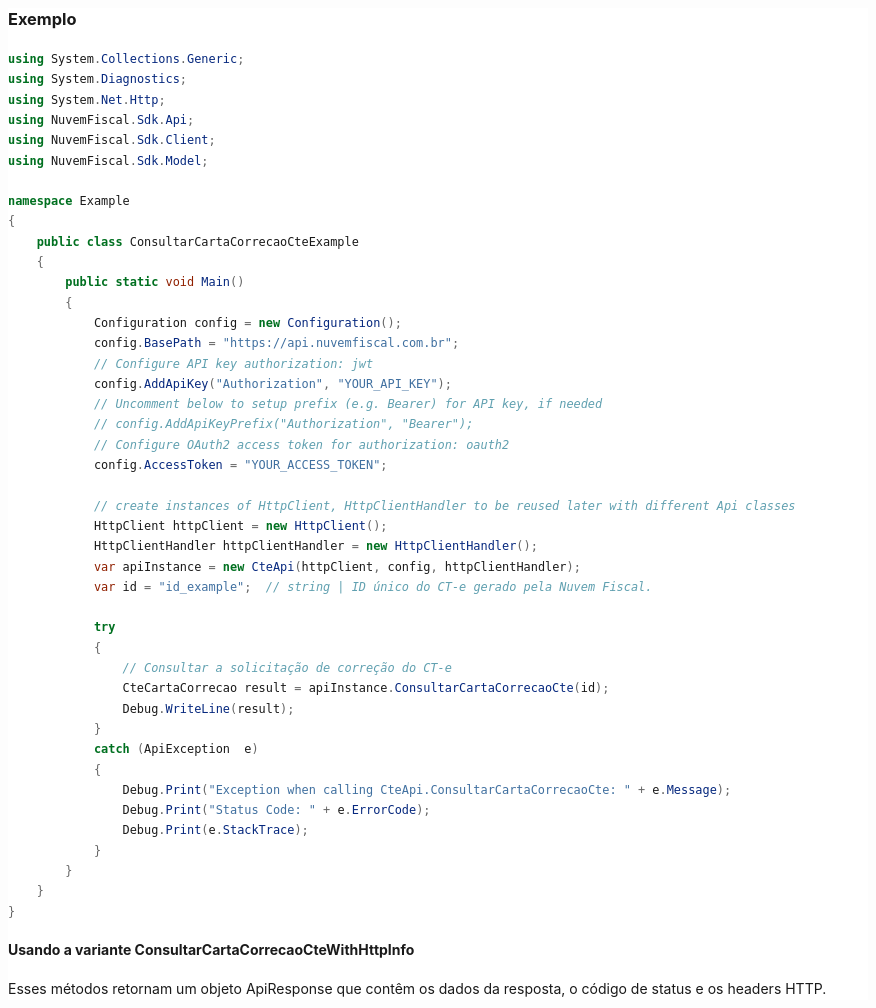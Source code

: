 ### Exemplo
```csharp
using System.Collections.Generic;
using System.Diagnostics;
using System.Net.Http;
using NuvemFiscal.Sdk.Api;
using NuvemFiscal.Sdk.Client;
using NuvemFiscal.Sdk.Model;

namespace Example
{
    public class ConsultarCartaCorrecaoCteExample
    {
        public static void Main()
        {
            Configuration config = new Configuration();
            config.BasePath = "https://api.nuvemfiscal.com.br";
            // Configure API key authorization: jwt
            config.AddApiKey("Authorization", "YOUR_API_KEY");
            // Uncomment below to setup prefix (e.g. Bearer) for API key, if needed
            // config.AddApiKeyPrefix("Authorization", "Bearer");
            // Configure OAuth2 access token for authorization: oauth2
            config.AccessToken = "YOUR_ACCESS_TOKEN";

            // create instances of HttpClient, HttpClientHandler to be reused later with different Api classes
            HttpClient httpClient = new HttpClient();
            HttpClientHandler httpClientHandler = new HttpClientHandler();
            var apiInstance = new CteApi(httpClient, config, httpClientHandler);
            var id = "id_example";  // string | ID único do CT-e gerado pela Nuvem Fiscal.

            try
            {
                // Consultar a solicitação de correção do CT-e
                CteCartaCorrecao result = apiInstance.ConsultarCartaCorrecaoCte(id);
                Debug.WriteLine(result);
            }
            catch (ApiException  e)
            {
                Debug.Print("Exception when calling CteApi.ConsultarCartaCorrecaoCte: " + e.Message);
                Debug.Print("Status Code: " + e.ErrorCode);
                Debug.Print(e.StackTrace);
            }
        }
    }
}
```

#### Usando a variante ConsultarCartaCorrecaoCteWithHttpInfo
Esses métodos retornam um objeto ApiResponse que contêm os dados da resposta, o código de status e os headers HTTP.
